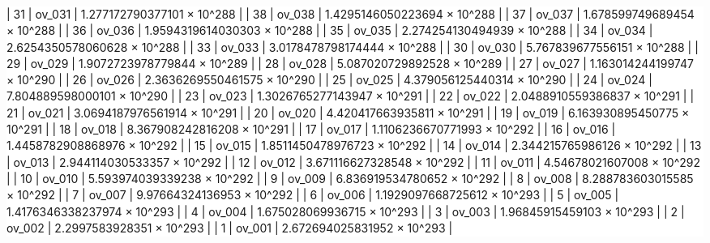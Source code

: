 | 31 | ov_031 | 1.277172790377101 × 10^288 |
| 38 | ov_038 | 1.4295146050223694 × 10^288 |
| 37 | ov_037 | 1.678599749689454 × 10^288 |
| 36 | ov_036 | 1.9594319614030303 × 10^288 |
| 35 | ov_035 | 2.274254130494939 × 10^288 |
| 34 | ov_034 | 2.6254350578060628 × 10^288 |
| 33 | ov_033 | 3.0178478798174444 × 10^288 |
| 30 | ov_030 | 5.767839677556151 × 10^288 |
| 29 | ov_029 | 1.9072723978779844 × 10^289 |
| 28 | ov_028 | 5.087020729892528 × 10^289 |
| 27 | ov_027 | 1.163014244199747 × 10^290 |
| 26 | ov_026 | 2.3636269550461575 × 10^290 |
| 25 | ov_025 | 4.379056125440314 × 10^290 |
| 24 | ov_024 | 7.804889598000101 × 10^290 |
| 23 | ov_023 | 1.3026765277143947 × 10^291 |
| 22 | ov_022 | 2.0488910559386837 × 10^291 |
| 21 | ov_021 | 3.0694187976561914 × 10^291 |
| 20 | ov_020 | 4.420417663935811 × 10^291 |
| 19 | ov_019 | 6.163930895450775 × 10^291 |
| 18 | ov_018 | 8.367908242816208 × 10^291 |
| 17 | ov_017 | 1.1106236670771993 × 10^292 |
| 16 | ov_016 | 1.4458782908868976 × 10^292 |
| 15 | ov_015 | 1.8511450478976723 × 10^292 |
| 14 | ov_014 | 2.344215765986126 × 10^292 |
| 13 | ov_013 | 2.944114030533357 × 10^292 |
| 12 | ov_012 | 3.671116627328548 × 10^292 |
| 11 | ov_011 | 4.54678021607008 × 10^292 |
| 10 | ov_010 | 5.593974039339238 × 10^292 |
| 9 | ov_009 | 6.836919534780652 × 10^292 |
| 8 | ov_008 | 8.288783603015585 × 10^292 |
| 7 | ov_007 | 9.97664324136953 × 10^292 |
| 6 | ov_006 | 1.1929097668725612 × 10^293 |
| 5 | ov_005 | 1.4176346338237974 × 10^293 |
| 4 | ov_004 | 1.675028069936715 × 10^293 |
| 3 | ov_003 | 1.96845915459103 × 10^293 |
| 2 | ov_002 | 2.2997583928351 × 10^293 |
| 1 | ov_001 | 2.672694025831952 × 10^293 |

